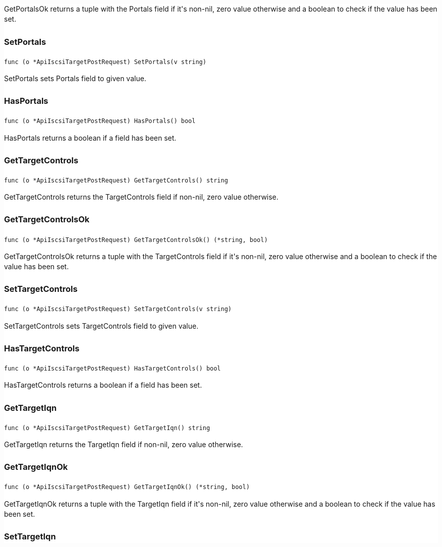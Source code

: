GetPortalsOk returns a tuple with the Portals field if it's non-nil, zero value otherwise
and a boolean to check if the value has been set.

### SetPortals

`func (o *ApiIscsiTargetPostRequest) SetPortals(v string)`

SetPortals sets Portals field to given value.

### HasPortals

`func (o *ApiIscsiTargetPostRequest) HasPortals() bool`

HasPortals returns a boolean if a field has been set.

### GetTargetControls

`func (o *ApiIscsiTargetPostRequest) GetTargetControls() string`

GetTargetControls returns the TargetControls field if non-nil, zero value otherwise.

### GetTargetControlsOk

`func (o *ApiIscsiTargetPostRequest) GetTargetControlsOk() (*string, bool)`

GetTargetControlsOk returns a tuple with the TargetControls field if it's non-nil, zero value otherwise
and a boolean to check if the value has been set.

### SetTargetControls

`func (o *ApiIscsiTargetPostRequest) SetTargetControls(v string)`

SetTargetControls sets TargetControls field to given value.

### HasTargetControls

`func (o *ApiIscsiTargetPostRequest) HasTargetControls() bool`

HasTargetControls returns a boolean if a field has been set.

### GetTargetIqn

`func (o *ApiIscsiTargetPostRequest) GetTargetIqn() string`

GetTargetIqn returns the TargetIqn field if non-nil, zero value otherwise.

### GetTargetIqnOk

`func (o *ApiIscsiTargetPostRequest) GetTargetIqnOk() (*string, bool)`

GetTargetIqnOk returns a tuple with the TargetIqn field if it's non-nil, zero value otherwise
and a boolean to check if the value has been set.

### SetTargetIqn
